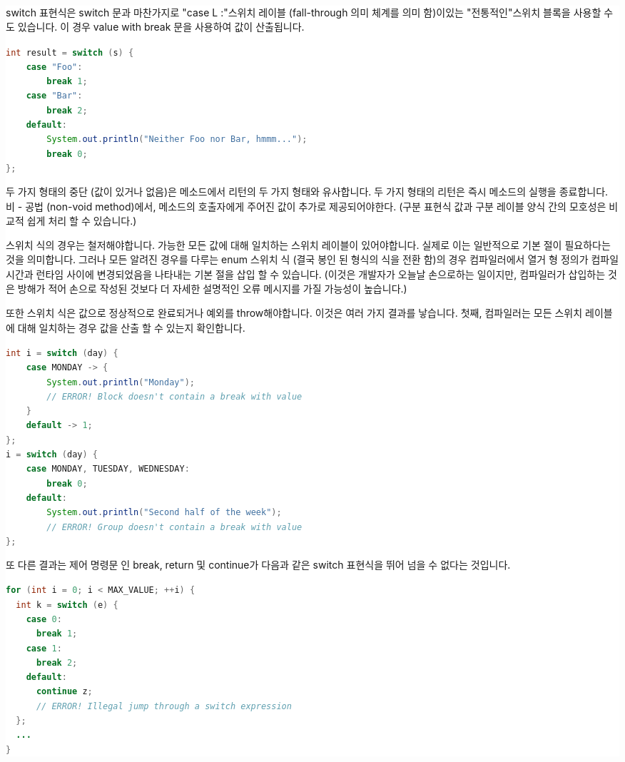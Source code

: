 switch 표현식은 switch 문과 마찬가지로 "case L :"스위치 레이블 (fall-through 의미 체계를 의미 함)이있는 "전통적인"스위치 블록을 사용할 수도 있습니다. 이 경우 value with break 문을 사용하여 값이 산출됩니다.

```java
int result = switch (s) {
    case "Foo": 
        break 1;
    case "Bar":
        break 2;
    default:
        System.out.println("Neither Foo nor Bar, hmmm...");
        break 0;
};
```

두 가지 형태의 중단 (값이 있거나 없음)은 메소드에서 리턴의 두 가지 형태와 유사합니다. 두 가지 형태의 리턴은 즉시 메소드의 실행을 종료합니다. 비 - 공법 (non-void method)에서, 메소드의 호출자에게 주어진 값이 추가로 제공되어야한다. (구분 표현식 값과 구분 레이블 양식 간의 모호성은 비교적 쉽게 처리 할 수 있습니다.)

스위치 식의 경우는 철저해야합니다. 가능한 모든 값에 대해 일치하는 스위치 레이블이 있어야합니다. 실제로 이는 일반적으로 기본 절이 필요하다는 것을 의미합니다. 그러나 모든 알려진 경우를 다루는 enum 스위치 식 (결국 봉인 된 형식의 식을 전환 함)의 경우 컴파일러에서 열거 형 정의가 컴파일 시간과 런타임 사이에 변경되었음을 나타내는 기본 절을 삽입 할 수 있습니다. (이것은 개발자가 오늘날 손으로하는 일이지만, 컴파일러가 삽입하는 것은 방해가 적어 손으로 작성된 것보다 더 자세한 설명적인 오류 메시지를 가질 가능성이 높습니다.)

또한 스위치 식은 값으로 정상적으로 완료되거나 예외를 throw해야합니다. 이것은 여러 가지 결과를 낳습니다. 첫째, 컴파일러는 모든 스위치 레이블에 대해 일치하는 경우 값을 산출 할 수 있는지 확인합니다.

```java
int i = switch (day) {
    case MONDAY -> {
        System.out.println("Monday"); 
        // ERROR! Block doesn't contain a break with value
    }
    default -> 1;
};
i = switch (day) {
    case MONDAY, TUESDAY, WEDNESDAY: 
        break 0;
    default: 
        System.out.println("Second half of the week");
        // ERROR! Group doesn't contain a break with value
};
```

또 다른 결과는 제어 명령문 인 break, return 및 continue가 다음과 같은 switch 표현식을 뛰어 넘을 수 없다는 것입니다.

```java
for (int i = 0; i < MAX_VALUE; ++i) {
  int k = switch (e) { 
    case 0:  
      break 1;
    case 1:
      break 2;
    default: 
      continue z; 
      // ERROR! Illegal jump through a switch expression 
  };
  ...
}
```
